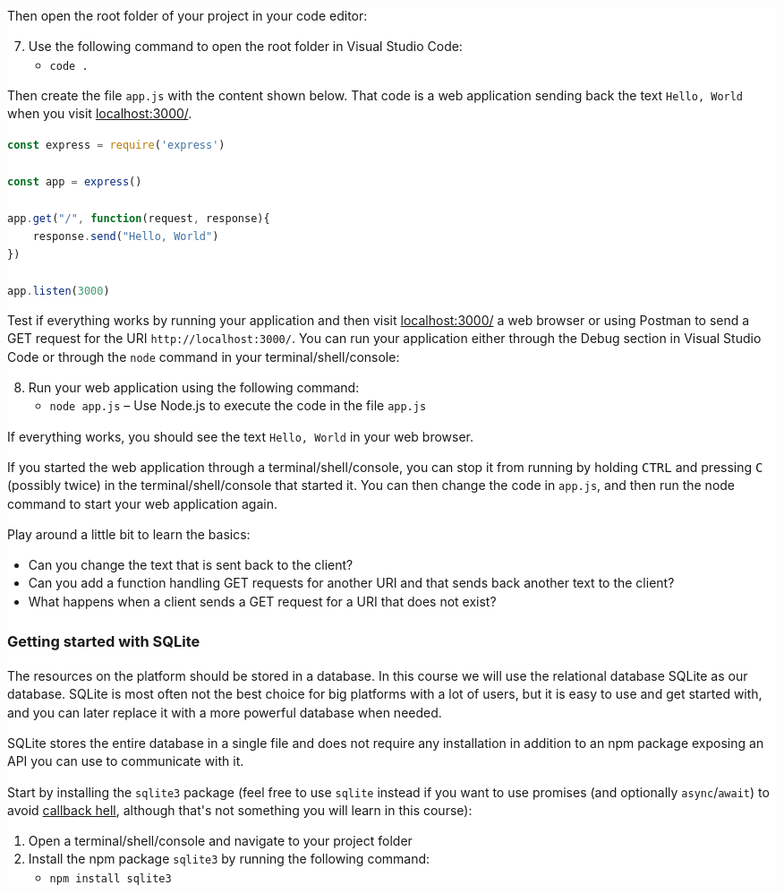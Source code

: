 Then open the root folder of your project in your code editor:

7. Use the following command to open the root folder in Visual Studio Code:
    * `code .`

Then create the file `app.js` with the content shown below. That code is a web application sending back the text `Hello, World` when you visit [localhost:3000/](http://localhost:3000/).

```js
const express = require('express')

const app = express()

app.get("/", function(request, response){
    response.send("Hello, World")
})

app.listen(3000)
```

Test if everything works by running your application and then visit [localhost:3000/](http://localhost:3000/) a web browser or using Postman to send a GET request for the URI `http://localhost:3000/`. You can run your application either through the Debug section in Visual Studio Code or through the `node` command in your terminal/shell/console:

8. Run your web application using the following command:
    * `node app.js` – Use Node.js to execute the code in the file `app.js`

If everything works, you should see the text `Hello, World` in your web browser.

If you started the web application through a terminal/shell/console, you can stop it from running by holding <kbd>CTRL</kbd> and pressing <kbd>C</kbd> (possibly twice) in the terminal/shell/console that started it. You can then change the code in `app.js`, and then run the node command to start your web application again.

Play around a little bit to learn the basics:

* Can you change the text that is sent back to the client?
* Can you add a function handling GET requests for another URI and that sends back another text to the client?
* What happens when a client sends a GET request for a URI that does not exist?

### Getting started with SQLite
The resources on the platform should be stored in a database. In this course we will use the relational database SQLite as our database. SQLite is most often not the best choice for big platforms with a lot of users, but it is easy to use and get started with, and you can later replace it with a more powerful database when needed.

SQLite stores the entire database in a single file and does not require any installation in addition to an npm package exposing an API you can use to communicate with it.

Start by installing the `sqlite3` package (feel free to use `sqlite` instead if you want to use promises (and optionally `async`/`await`) to avoid [callback hell](http://callbackhell.com/), although that's not something you will learn in this course):

1. Open a terminal/shell/console and navigate to your project folder
2. Install the npm package `sqlite3` by running the following command:
    * `npm install sqlite3`
